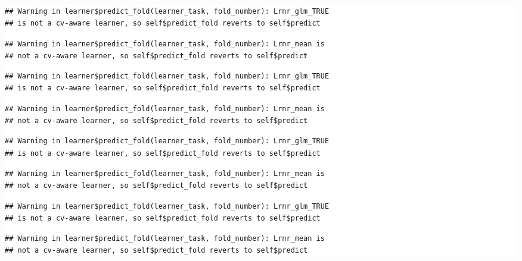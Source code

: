 ```
## Warning in learner$predict_fold(learner_task, fold_number): Lrnr_glm_TRUE
## is not a cv-aware learner, so self$predict_fold reverts to self$predict
```

```
## Warning in learner$predict_fold(learner_task, fold_number): Lrnr_mean is
## not a cv-aware learner, so self$predict_fold reverts to self$predict
```

```
## Warning in learner$predict_fold(learner_task, fold_number): Lrnr_glm_TRUE
## is not a cv-aware learner, so self$predict_fold reverts to self$predict
```

```
## Warning in learner$predict_fold(learner_task, fold_number): Lrnr_mean is
## not a cv-aware learner, so self$predict_fold reverts to self$predict
```

```
## Warning in learner$predict_fold(learner_task, fold_number): Lrnr_glm_TRUE
## is not a cv-aware learner, so self$predict_fold reverts to self$predict
```

```
## Warning in learner$predict_fold(learner_task, fold_number): Lrnr_mean is
## not a cv-aware learner, so self$predict_fold reverts to self$predict
```

```
## Warning in learner$predict_fold(learner_task, fold_number): Lrnr_glm_TRUE
## is not a cv-aware learner, so self$predict_fold reverts to self$predict
```

```
## Warning in learner$predict_fold(learner_task, fold_number): Lrnr_mean is
## not a cv-aware learner, so self$predict_fold reverts to self$predict
```

```
